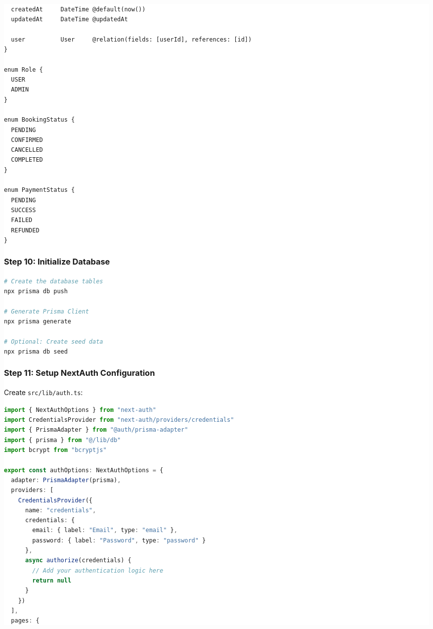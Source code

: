 ```prisma
  createdAt     DateTime @default(now())
  updatedAt     DateTime @updatedAt
  
  user          User     @relation(fields: [userId], references: [id])
}

enum Role {
  USER
  ADMIN
}

enum BookingStatus {
  PENDING
  CONFIRMED
  CANCELLED
  COMPLETED
}

enum PaymentStatus {
  PENDING
  SUCCESS
  FAILED
  REFUNDED
}
```

### Step 10: Initialize Database
```bash
# Create the database tables
npx prisma db push

# Generate Prisma Client
npx prisma generate

# Optional: Create seed data
npx prisma db seed
```

### Step 11: Setup NextAuth Configuration
Create `src/lib/auth.ts`:
```typescript
import { NextAuthOptions } from "next-auth"
import CredentialsProvider from "next-auth/providers/credentials"
import { PrismaAdapter } from "@auth/prisma-adapter"
import { prisma } from "@/lib/db"
import bcrypt from "bcryptjs"

export const authOptions: NextAuthOptions = {
  adapter: PrismaAdapter(prisma),
  providers: [
    CredentialsProvider({
      name: "credentials",
      credentials: {
        email: { label: "Email", type: "email" },
        password: { label: "Password", type: "password" }
      },
      async authorize(credentials) {
        // Add your authentication logic here
        return null
      }
    })
  ],
  pages: {
```